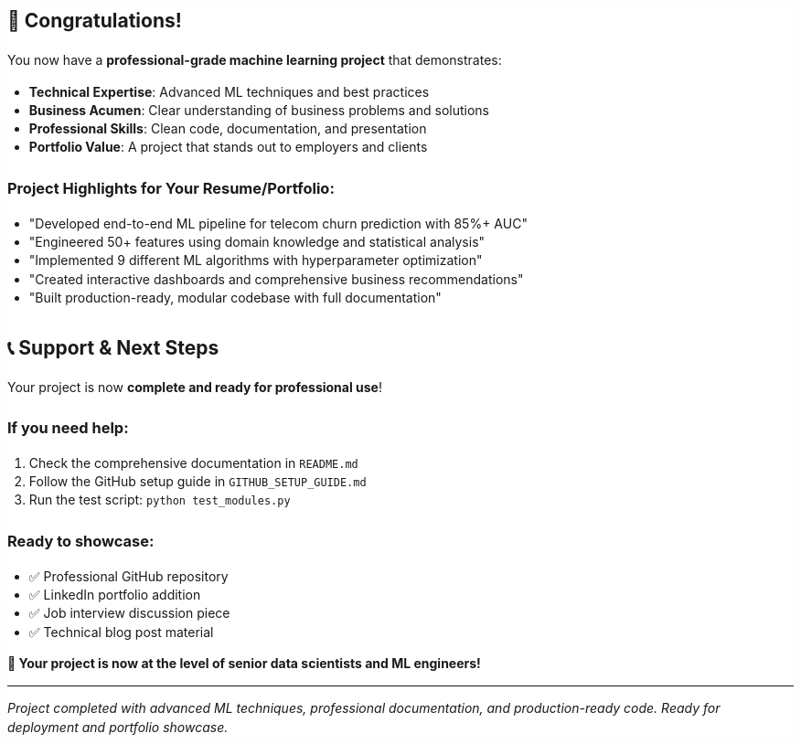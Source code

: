 ## 🎉 **Congratulations!**

You now have a **professional-grade machine learning project** that demonstrates:

- **Technical Expertise**: Advanced ML techniques and best practices
- **Business Acumen**: Clear understanding of business problems and solutions
- **Professional Skills**: Clean code, documentation, and presentation
- **Portfolio Value**: A project that stands out to employers and clients

### **Project Highlights for Your Resume/Portfolio**:
- "Developed end-to-end ML pipeline for telecom churn prediction with 85%+ AUC"
- "Engineered 50+ features using domain knowledge and statistical analysis"
- "Implemented 9 different ML algorithms with hyperparameter optimization"
- "Created interactive dashboards and comprehensive business recommendations"
- "Built production-ready, modular codebase with full documentation"

## 📞 **Support & Next Steps**

Your project is now **complete and ready for professional use**! 

### **If you need help**:
1. Check the comprehensive documentation in `README.md`
2. Follow the GitHub setup guide in `GITHUB_SETUP_GUIDE.md`
3. Run the test script: `python test_modules.py`

### **Ready to showcase**:
- ✅ Professional GitHub repository
- ✅ LinkedIn portfolio addition
- ✅ Job interview discussion piece
- ✅ Technical blog post material

**🎯 Your project is now at the level of senior data scientists and ML engineers!**

---

*Project completed with advanced ML techniques, professional documentation, and production-ready code. Ready for deployment and portfolio showcase.*